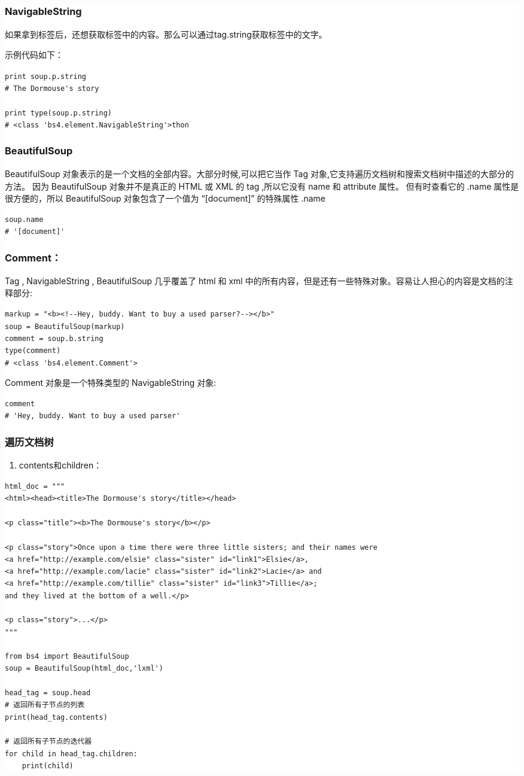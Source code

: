### NavigableString
如果拿到标签后，还想获取标签中的内容。那么可以通过tag.string获取标签中的文字。

示例代码如下：
```
print soup.p.string
# The Dormouse's story

print type(soup.p.string)
# <class 'bs4.element.NavigableString'>thon
```

### BeautifulSoup

BeautifulSoup 对象表示的是一个文档的全部内容。大部分时候,可以把它当作 Tag 对象,它支持遍历文档树和搜索文档树中描述的大部分的方法。
因为 BeautifulSoup 对象并不是真正的 HTML 或 XML 的 tag ,所以它没有 name 和 attribute 属性。
但有时查看它的 .name 属性是很方便的，所以 BeautifulSoup 对象包含了一个值为 “[document]” 的特殊属性 .name
```
soup.name
# '[document]'
```

### Comment：
Tag , NavigableString , BeautifulSoup 几乎覆盖了 html 和 xml 中的所有内容，但是还有一些特殊对象。容易让人担心的内容是文档的注释部分:
```
markup = "<b><!--Hey, buddy. Want to buy a used parser?--></b>"
soup = BeautifulSoup(markup)
comment = soup.b.string
type(comment)
# <class 'bs4.element.Comment'>
```
Comment 对象是一个特殊类型的 NavigableString 对象:
```
comment
# 'Hey, buddy. Want to buy a used parser'
```

### 遍历文档树

1. contents和children：
```
html_doc = """
<html><head><title>The Dormouse's story</title></head>

<p class="title"><b>The Dormouse's story</b></p>

<p class="story">Once upon a time there were three little sisters; and their names were
<a href="http://example.com/elsie" class="sister" id="link1">Elsie</a>,
<a href="http://example.com/lacie" class="sister" id="link2">Lacie</a> and
<a href="http://example.com/tillie" class="sister" id="link3">Tillie</a>;
and they lived at the bottom of a well.</p>

<p class="story">...</p>
"""

from bs4 import BeautifulSoup
soup = BeautifulSoup(html_doc,'lxml')

head_tag = soup.head
# 返回所有子节点的列表
print(head_tag.contents)

# 返回所有子节点的迭代器
for child in head_tag.children:
    print(child)
```